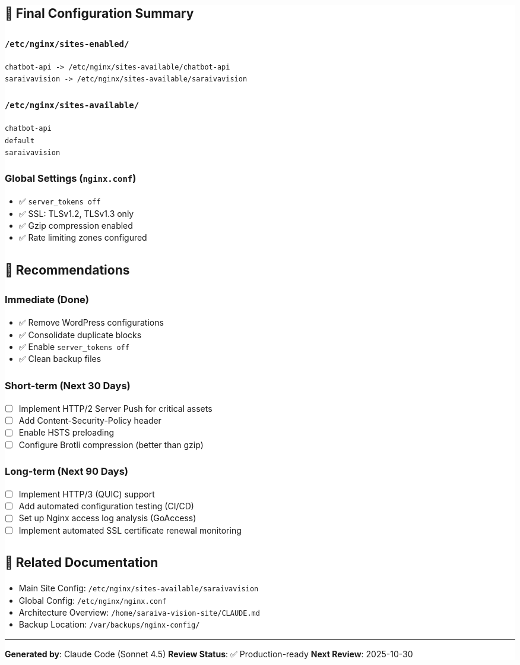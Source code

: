## 📝 Final Configuration Summary

### `/etc/nginx/sites-enabled/`
```
chatbot-api -> /etc/nginx/sites-available/chatbot-api
saraivavision -> /etc/nginx/sites-available/saraivavision
```

### `/etc/nginx/sites-available/`
```
chatbot-api
default
saraivavision
```

### Global Settings (`nginx.conf`)
- ✅ `server_tokens off`
- ✅ SSL: TLSv1.2, TLSv1.3 only
- ✅ Gzip compression enabled
- ✅ Rate limiting zones configured

## 🎯 Recommendations

### Immediate (Done)
- ✅ Remove WordPress configurations
- ✅ Consolidate duplicate blocks
- ✅ Enable `server_tokens off`
- ✅ Clean backup files

### Short-term (Next 30 Days)
- [ ] Implement HTTP/2 Server Push for critical assets
- [ ] Add Content-Security-Policy header
- [ ] Enable HSTS preloading
- [ ] Configure Brotli compression (better than gzip)

### Long-term (Next 90 Days)
- [ ] Implement HTTP/3 (QUIC) support
- [ ] Add automated configuration testing (CI/CD)
- [ ] Set up Nginx access log analysis (GoAccess)
- [ ] Implement automated SSL certificate renewal monitoring

## 🔗 Related Documentation
- Main Site Config: `/etc/nginx/sites-available/saraivavision`
- Global Config: `/etc/nginx/nginx.conf`
- Architecture Overview: `/home/saraiva-vision-site/CLAUDE.md`
- Backup Location: `/var/backups/nginx-config/`

---

**Generated by**: Claude Code (Sonnet 4.5)
**Review Status**: ✅ Production-ready
**Next Review**: 2025-10-30

